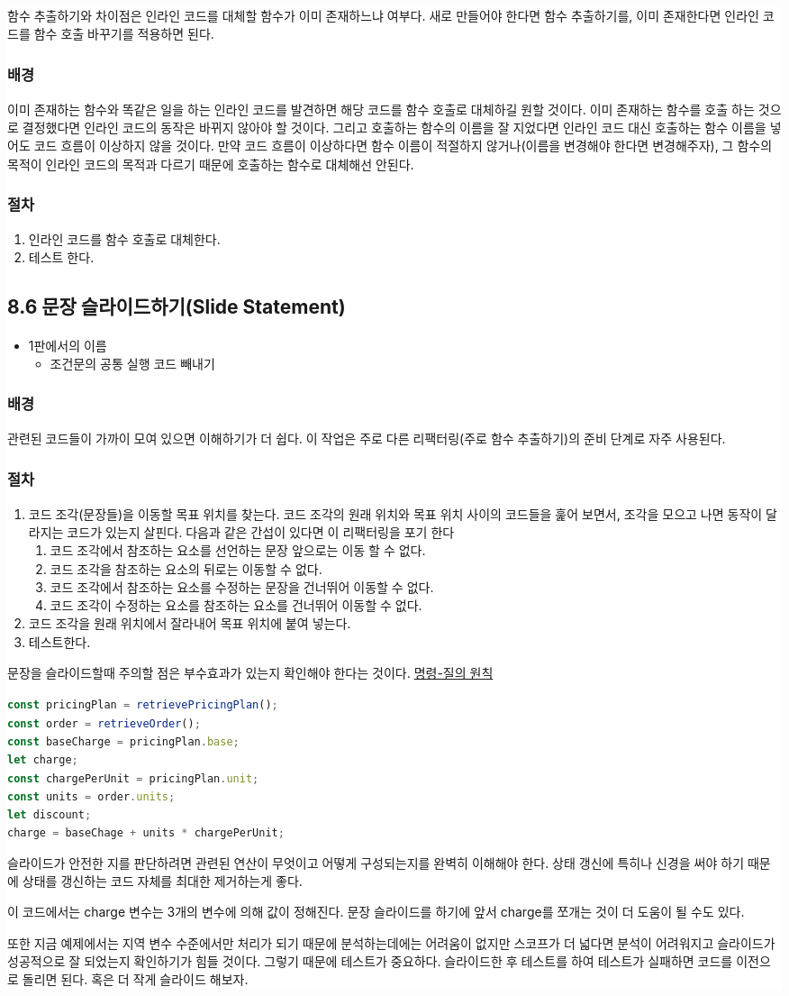 함수 추출하기와 차이점은 인라인 코드를 대체할 함수가 이미 존재하느냐 여부다. 새로 만들어야 한다면 함수 추출하기를, 이미 존재한다면 인라인 코드를 함수 호출 바꾸기를 적용하면 된다.

### 배경

이미 존재하는 함수와 똑같은 일을 하는 인라인 코드를 발견하면 해당 코드를 함수 호출로 대체하길 원할 것이다. 이미 존재하는 함수를 호출 하는 것으로 결정했다면 인라인 코드의 동작은 바뀌지 않아야 할 것이다. 그리고 호출하는 함수의 이름을 잘 지었다면 인라인 코드 대신 호출하는 함수 이름을 넣어도 코드 흐름이 이상하지 않을 것이다. 만약 코드 흐름이 이상하다면 함수 이름이 적절하지 않거나(이름을 변경해야 한다면 변경해주자), 그 함수의 목적이 인라인 코드의 목적과 다르기 때문에 호출하는 함수로 대체해선 안된다.

### 절차

1. 인라인 코드를 함수 호출로 대체한다.
2. 테스트 한다.

## 8.6 문장 슬라이드하기(Slide Statement)

* 1판에서의 이름
  * 조건문의 공통 실행 코드 빼내기

### 배경

관련된 코드들이 가까이 모여 있으면 이해하기가 더 쉽다. 이 작업은 주로 다른 리팩터링(주로 함수 추출하기)의 준비 단계로 자주 사용된다.

### 절차

1. 코드 조각(문장들)을 이동할 목표 위치를 찾는다. 코드 조각의 원래 위치와 목표 위치 사이의 코드들을 훑어 보면서, 조각을 모으고 나면 동작이 달라지는 코드가 있는지 살핀다. 다음과 같은 간섭이 있다면 이 리팩터링을 포기 한다
   1. 코드 조각에서 참조하는 요소를 선언하는 문장 앞으로는 이동 할 수 없다.
   2. 코드 조각을 참조하는 요소의 뒤로는 이동할 수 없다.
   3. 코드 조각에서 참조하는 요소를 수정하는 문장을 건너뛰어 이동할 수 없다.
   4. 코드 조각이 수정하는 요소를 참조하는 요소를 건너뛰어 이동할 수 없다.
2. 코드 조각을 원래 위치에서 잘라내어 목표 위치에 붙여 넣는다.
3. 테스트한다.

문장을 슬라이드할때 주의할 점은 부수효과가 있는지 확인해야 한다는 것이다. [명령-질의 원칙](https://martinfowler.com/bliki/CommandQuerySeparation.html)

```jsx
const pricingPlan = retrievePricingPlan();
const order = retrieveOrder();
const baseCharge = pricingPlan.base;
let charge;
const chargePerUnit = pricingPlan.unit;
const units = order.units;
let discount;
charge = baseChage + units * chargePerUnit;
```

슬라이드가 안전한 지를 판단하려면 관련된 연산이 무엇이고 어떻게 구성되는지를 완벽히 이해해야 한다. 상태 갱신에 특히나 신경을 써야 하기 때문에 상태를 갱신하는 코드 자체를 최대한 제거하는게 좋다.

이 코드에서는 charge 변수는 3개의 변수에 의해 값이 정해진다. 문장 슬라이드를 하기에 앞서 charge를 쪼개는 것이 더 도움이 될 수도 있다.

또한 지금 예제에서는 지역 변수 수준에서만 처리가 되기 때문에 분석하는데에는 어려움이 없지만 스코프가 더 넓다면 분석이 어려워지고 슬라이드가 성공적으로 잘 되었는지 확인하기가 힘들 것이다. 그렇기 때문에 테스트가 중요하다. 슬라이드한 후 테스트를 하여 테스트가 실패하면 코드를 이전으로 돌리면 된다. 혹은 더 작게 슬라이드 해보자.
